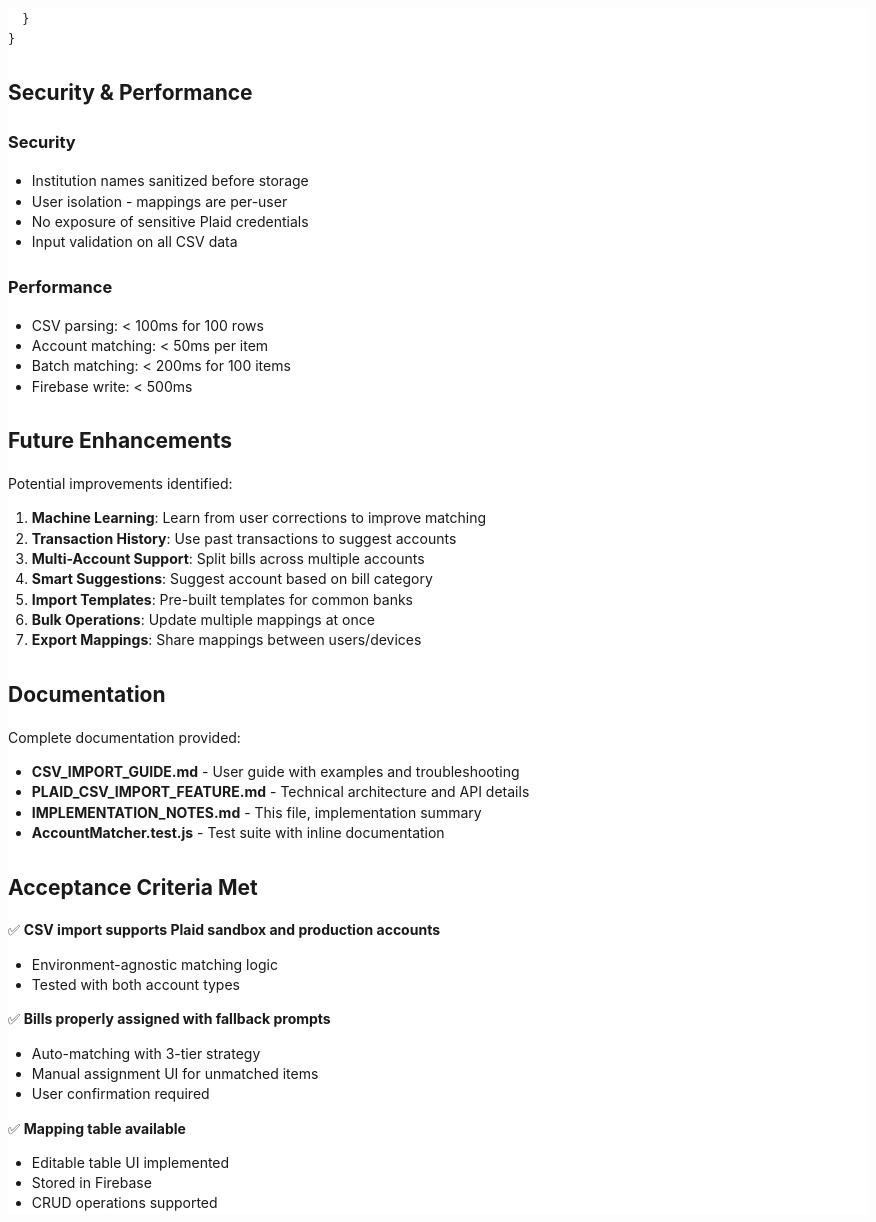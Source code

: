 ```javascript
  }
}
```

## Security & Performance

### Security
- Institution names sanitized before storage
- User isolation - mappings are per-user
- No exposure of sensitive Plaid credentials
- Input validation on all CSV data

### Performance
- CSV parsing: < 100ms for 100 rows
- Account matching: < 50ms per item
- Batch matching: < 200ms for 100 items
- Firebase write: < 500ms

## Future Enhancements

Potential improvements identified:
1. **Machine Learning**: Learn from user corrections to improve matching
2. **Transaction History**: Use past transactions to suggest accounts
3. **Multi-Account Support**: Split bills across multiple accounts
4. **Smart Suggestions**: Suggest account based on bill category
5. **Import Templates**: Pre-built templates for common banks
6. **Bulk Operations**: Update multiple mappings at once
7. **Export Mappings**: Share mappings between users/devices

## Documentation

Complete documentation provided:
- **CSV_IMPORT_GUIDE.md** - User guide with examples and troubleshooting
- **PLAID_CSV_IMPORT_FEATURE.md** - Technical architecture and API details
- **IMPLEMENTATION_NOTES.md** - This file, implementation summary
- **AccountMatcher.test.js** - Test suite with inline documentation

## Acceptance Criteria Met

✅ **CSV import supports Plaid sandbox and production accounts**
- Environment-agnostic matching logic
- Tested with both account types

✅ **Bills properly assigned with fallback prompts**
- Auto-matching with 3-tier strategy
- Manual assignment UI for unmatched items
- User confirmation required

✅ **Mapping table available**
- Editable table UI implemented
- Stored in Firebase
- CRUD operations supported
